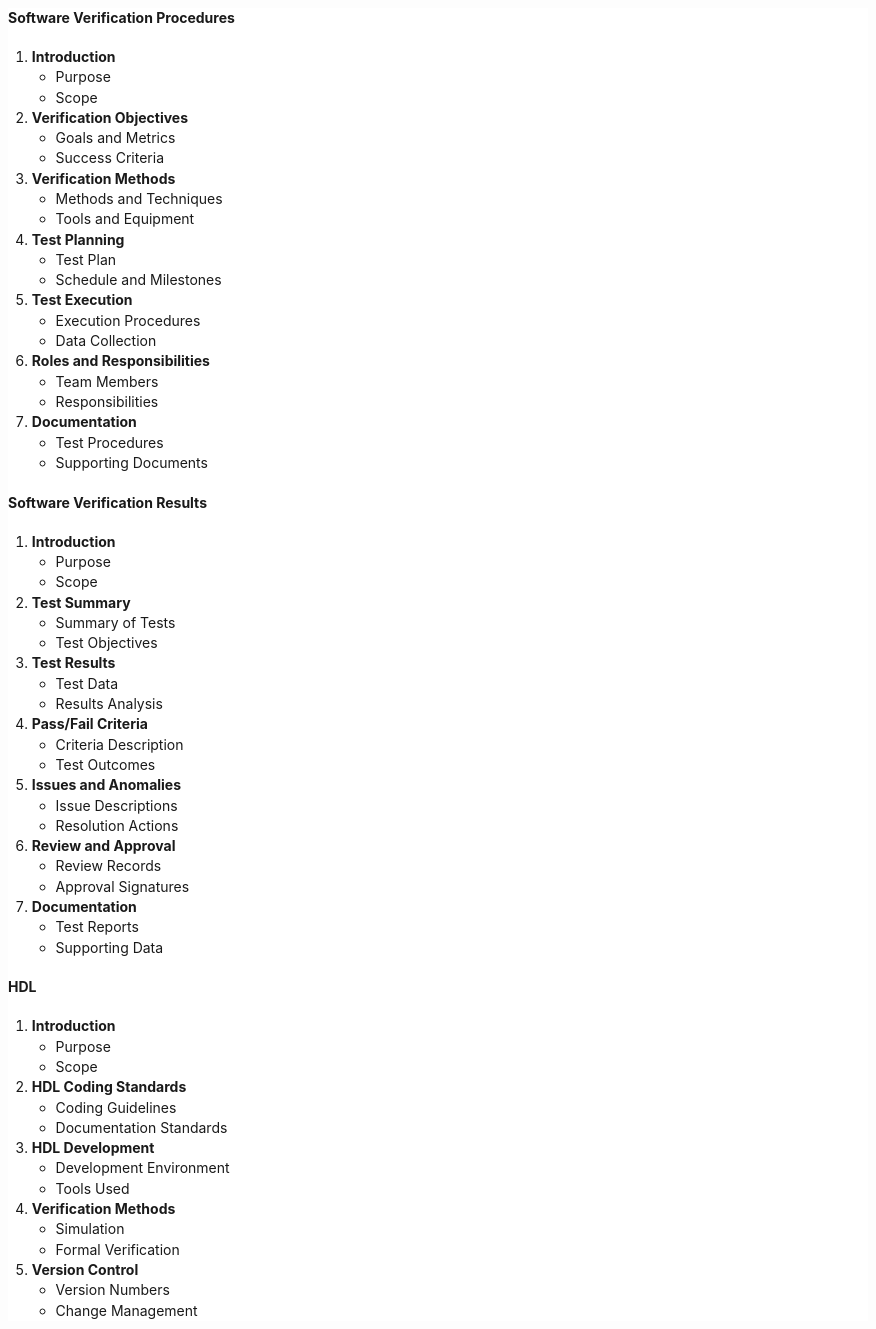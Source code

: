 #### Software Verification Procedures

1. **Introduction**
   - Purpose
   - Scope
2. **Verification Objectives**
   - Goals and Metrics
   - Success Criteria
3. **Verification Methods**
   - Methods and Techniques
   - Tools and Equipment
4. **Test Planning**
   - Test Plan
   - Schedule and Milestones
5. **Test Execution**
   - Execution Procedures
   - Data Collection
6. **Roles and Responsibilities**
   - Team Members
   - Responsibilities
7. **Documentation**
   - Test Procedures
   - Supporting Documents

#### Software Verification Results

1. **Introduction**
   - Purpose
   - Scope
2. **Test Summary**
   - Summary of Tests
   - Test Objectives
3. **Test Results**
   - Test Data
   - Results Analysis
4. **Pass/Fail Criteria**
   - Criteria Description
   - Test Outcomes
5. **Issues and Anomalies**
   - Issue Descriptions
   - Resolution Actions
6. **Review and Approval**
   - Review Records
   - Approval Signatures
7. **Documentation**
   - Test Reports
   - Supporting Data

#### HDL

1. **Introduction**
   - Purpose
   - Scope
2. **HDL Coding Standards**
   - Coding Guidelines
   - Documentation Standards
3. **HDL Development**
   - Development Environment
   - Tools Used
4. **Verification Methods**
   - Simulation
   - Formal Verification
5. **Version Control**
   - Version Numbers
   - Change Management